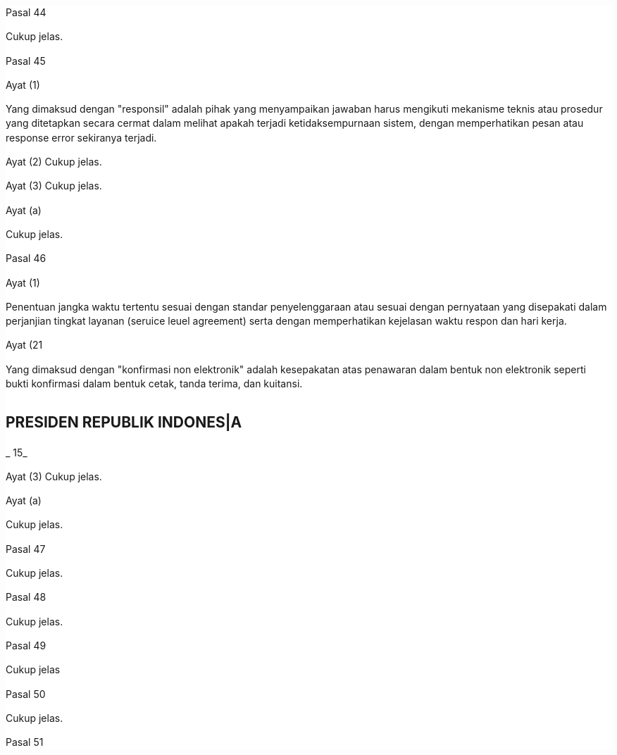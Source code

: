Pasal 44

Cukup jelas.

Pasal 45

Ayat (1)

Yang dimaksud dengan "responsil"  adalah pihak yang menyampaikan jawaban harus mengikuti mekanisme  teknis atau prosedur yang ditetapkan secara cermat dalam melihat apakah terjadi ketidaksempurnaan  sistem, dengan memperhatikan pesan atau response error sekiranya terjadi.

Ayat (2) Cukup jelas.

Ayat (3) Cukup jelas.

Ayat (a)

Cukup jelas.

Pasal 46

Ayat (1)

Penentuan jangka waktu tertentu sesuai dengan standar penyelenggaraan atau sesuai dengan pernyataan yang disepakati dalam perjanjian tingkat layanan (seruice leuel agreement) serta dengan memperhatikan kejelasan  waktu respon dan hari kerja.

Ayat (21

Yang dimaksud dengan "konfirmasi non elektronik" adalah kesepakatan atas penawaran dalam bentuk non elektronik seperti bukti konfirmasi dalam bentuk cetak, tanda terima, dan kuitansi.



## PRESIDEN REPUBLIK  INDONES|A

\_ 15\_

Ayat (3) Cukup jelas.

Ayat (a)

Cukup jelas.

Pasal 47

Cukup jelas.

Pasal 48

Cukup jelas.

Pasal 49

Cukup jelas

Pasal 50

Cukup jelas.

Pasal 51
